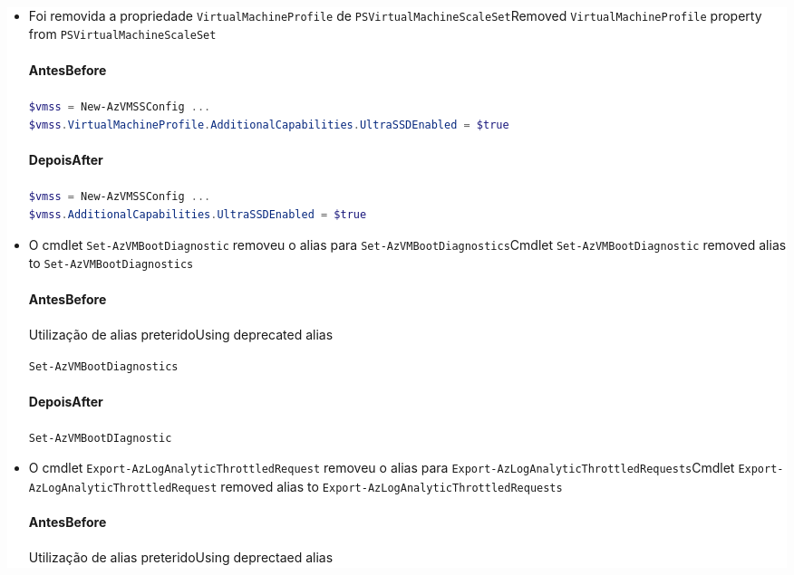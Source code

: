 - <span data-ttu-id="e9c4b-152">Foi removida a propriedade `VirtualMachineProfile` de `PSVirtualMachineScaleSet`</span><span class="sxs-lookup"><span data-stu-id="e9c4b-152">Removed `VirtualMachineProfile` property from `PSVirtualMachineScaleSet`</span></span>

  #### <a name="before"></a><span data-ttu-id="e9c4b-153">Antes</span><span class="sxs-lookup"><span data-stu-id="e9c4b-153">Before</span></span>

  ```powershell
  $vmss = New-AzVMSSConfig ...
  $vmss.VirtualMachineProfile.AdditionalCapabilities.UltraSSDEnabled = $true
  ```

  #### <a name="after"></a><span data-ttu-id="e9c4b-154">Depois</span><span class="sxs-lookup"><span data-stu-id="e9c4b-154">After</span></span>

  ```powershell
  $vmss = New-AzVMSSConfig ...
  $vmss.AdditionalCapabilities.UltraSSDEnabled = $true
  ```

- <span data-ttu-id="e9c4b-155">O cmdlet `Set-AzVMBootDiagnostic` removeu o alias para `Set-AzVMBootDiagnostics`</span><span class="sxs-lookup"><span data-stu-id="e9c4b-155">Cmdlet `Set-AzVMBootDiagnostic` removed alias to `Set-AzVMBootDiagnostics`</span></span>

  #### <a name="before"></a><span data-ttu-id="e9c4b-156">Antes</span><span class="sxs-lookup"><span data-stu-id="e9c4b-156">Before</span></span>

  <span data-ttu-id="e9c4b-157">Utilização de alias preterido</span><span class="sxs-lookup"><span data-stu-id="e9c4b-157">Using deprecated alias</span></span>

  ```powershell
  Set-AzVMBootDiagnostics
  ```

  #### <a name="after"></a><span data-ttu-id="e9c4b-158">Depois</span><span class="sxs-lookup"><span data-stu-id="e9c4b-158">After</span></span>

  ```powershell
  Set-AzVMBootDIagnostic
  ```

- <span data-ttu-id="e9c4b-159">O cmdlet `Export-AzLogAnalyticThrottledRequest` removeu o alias para `Export-AzLogAnalyticThrottledRequests`</span><span class="sxs-lookup"><span data-stu-id="e9c4b-159">Cmdlet `Export-AzLogAnalyticThrottledRequest` removed alias to `Export-AzLogAnalyticThrottledRequests`</span></span>

  #### <a name="before"></a><span data-ttu-id="e9c4b-160">Antes</span><span class="sxs-lookup"><span data-stu-id="e9c4b-160">Before</span></span>

  <span data-ttu-id="e9c4b-161">Utilização de alias preterido</span><span class="sxs-lookup"><span data-stu-id="e9c4b-161">Using deprectaed alias</span></span>
